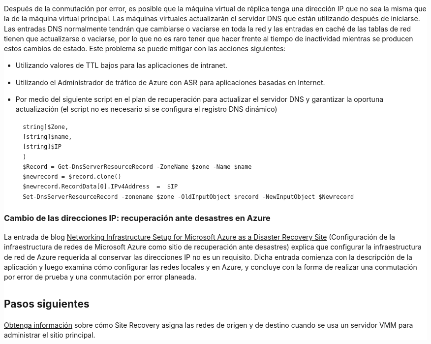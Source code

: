 Después de la conmutación por error, es posible que la máquina virtual de réplica tenga una dirección IP que no sea la misma que la de la máquina virtual principal. Las máquinas virtuales actualizarán el servidor DNS que están utilizando después de iniciarse. Las entradas DNS normalmente tendrán que cambiarse o vaciarse en toda la red y las entradas en caché de las tablas de red tienen que actualizarse o vaciarse, por lo que no es raro tener que hacer frente al tiempo de inactividad mientras se producen estos cambios de estado. Este problema se puede mitigar con las acciones siguientes:

* Utilizando valores de TTL bajos para las aplicaciones de intranet.
* Utilizando el Administrador de tráfico de Azure con ASR para aplicaciones basadas en Internet.
* Por medio del siguiente script en el plan de recuperación para actualizar el servidor DNS y garantizar la oportuna actualización (el script no es necesario si se configura el registro DNS dinámico)

        string]$Zone,
        [string]$name,
        [string]$IP
        )
        $Record = Get-DnsServerResourceRecord -ZoneName $zone -Name $name
        $newrecord = $record.clone()
        $newrecord.RecordData[0].IPv4Address  =  $IP
        Set-DnsServerResourceRecord -zonename $zone -OldInputObject $record -NewInputObject $Newrecord

### <a name="changing-the-ip-addresses--dr-to-azure"></a>Cambio de las direcciones IP: recuperación ante desastres en Azure
La entrada de blog [Networking Infrastructure Setup for Microsoft Azure as a Disaster Recovery Site](http://azure.microsoft.com/blog/2014/09/04/networking-infrastructure-setup-for-microsoft-azure-as-a-disaster-recovery-site/) (Configuración de la infraestructura de redes de Microsoft Azure como sitio de recuperación ante desastres) explica que configurar la infraestructura de red de Azure requerida al conservar las direcciones IP no es un requisito. Dicha entrada comienza con la descripción de la aplicación y luego examina cómo configurar las redes locales y en Azure, y concluye con la forma de realizar una conmutación por error de prueba y una conmutación por error planeada.

## <a name="next-steps"></a>Pasos siguientes
[Obtenga información](site-recovery-vmm-to-vmm.md#prepare-for-network-mapping) sobre cómo Site Recovery asigna las redes de origen y de destino cuando se usa un servidor VMM para administrar el sitio principal.

